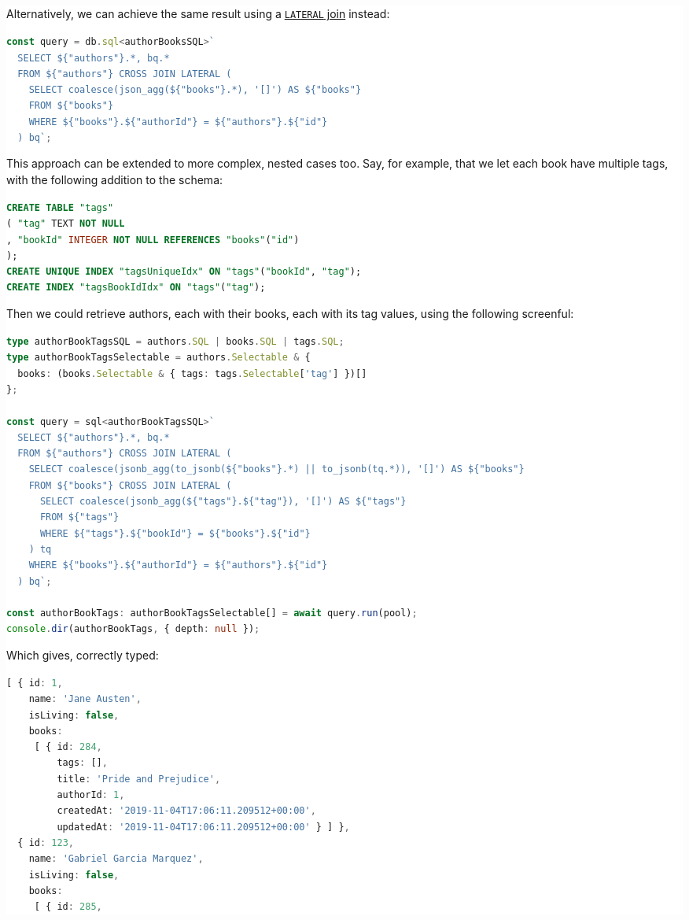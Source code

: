 Alternatively, we can achieve the same result using a [`LATERAL` join](https://medium.com/kkempin/postgresqls-lateral-join-bfd6bd0199df) instead:

```typescript
const query = db.sql<authorBooksSQL>`
  SELECT ${"authors"}.*, bq.* 
  FROM ${"authors"} CROSS JOIN LATERAL (
    SELECT coalesce(json_agg(${"books"}.*), '[]') AS ${"books"}
    FROM ${"books"}
    WHERE ${"books"}.${"authorId"} = ${"authors"}.${"id"}
  ) bq`;
```
 
This approach can be extended to more complex, nested cases too. Say, for example, that we let each book have multiple tags, with the following addition to the schema:

```sql
CREATE TABLE "tags"
( "tag" TEXT NOT NULL
, "bookId" INTEGER NOT NULL REFERENCES "books"("id")
);
CREATE UNIQUE INDEX "tagsUniqueIdx" ON "tags"("bookId", "tag");
CREATE INDEX "tagsBookIdIdx" ON "tags"("tag");
```

Then we could retrieve authors, each with their books, each with its tag values, using the following screenful:

```typescript
type authorBookTagsSQL = authors.SQL | books.SQL | tags.SQL;
type authorBookTagsSelectable = authors.Selectable & {
  books: (books.Selectable & { tags: tags.Selectable['tag'] })[]
};

const query = sql<authorBookTagsSQL>`
  SELECT ${"authors"}.*, bq.*
  FROM ${"authors"} CROSS JOIN LATERAL (
    SELECT coalesce(jsonb_agg(to_jsonb(${"books"}.*) || to_jsonb(tq.*)), '[]') AS ${"books"}
    FROM ${"books"} CROSS JOIN LATERAL (
      SELECT coalesce(jsonb_agg(${"tags"}.${"tag"}), '[]') AS ${"tags"} 
      FROM ${"tags"}
      WHERE ${"tags"}.${"bookId"} = ${"books"}.${"id"}
    ) tq
    WHERE ${"books"}.${"authorId"} = ${"authors"}.${"id"}
  ) bq`;

const authorBookTags: authorBookTagsSelectable[] = await query.run(pool);
console.dir(authorBookTags, { depth: null });
```

Which gives, correctly typed:

```typescript
[ { id: 1,
    name: 'Jane Austen',
    isLiving: false,
    books:
     [ { id: 284,
         tags: [],
         title: 'Pride and Prejudice',
         authorId: 1,
         createdAt: '2019-11-04T17:06:11.209512+00:00',
         updatedAt: '2019-11-04T17:06:11.209512+00:00' } ] },
  { id: 123,
    name: 'Gabriel Garcia Marquez',
    isLiving: false,
    books:
     [ { id: 285,
```